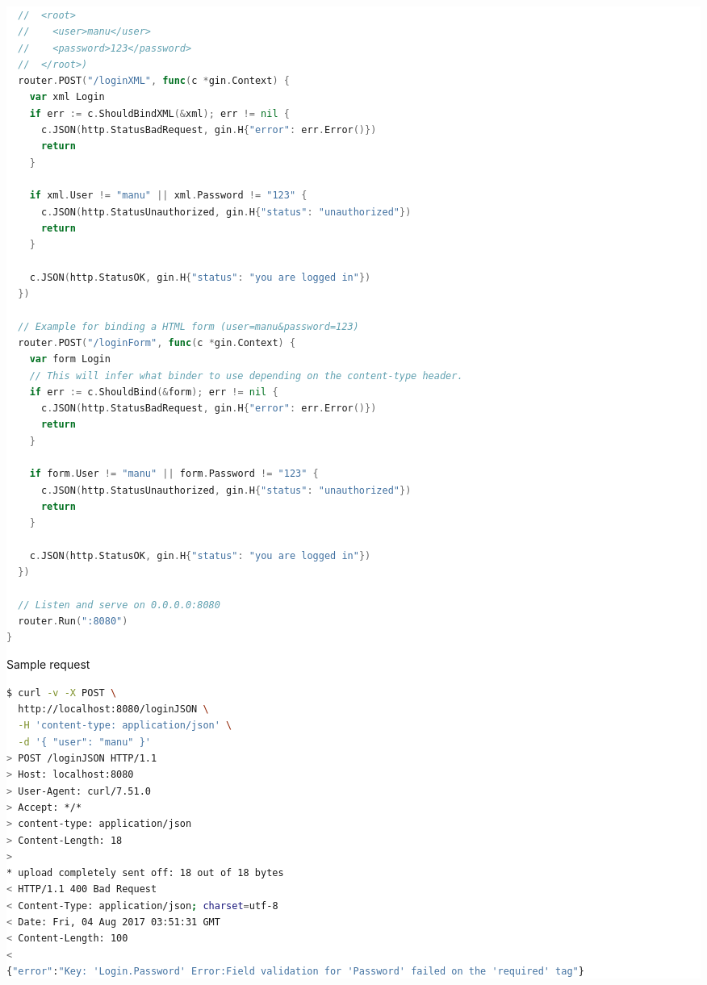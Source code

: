```go
  //  <root>
  //    <user>manu</user>
  //    <password>123</password>
  //  </root>)
  router.POST("/loginXML", func(c *gin.Context) {
    var xml Login
    if err := c.ShouldBindXML(&xml); err != nil {
      c.JSON(http.StatusBadRequest, gin.H{"error": err.Error()})
      return
    }

    if xml.User != "manu" || xml.Password != "123" {
      c.JSON(http.StatusUnauthorized, gin.H{"status": "unauthorized"})
      return
    }

    c.JSON(http.StatusOK, gin.H{"status": "you are logged in"})
  })

  // Example for binding a HTML form (user=manu&password=123)
  router.POST("/loginForm", func(c *gin.Context) {
    var form Login
    // This will infer what binder to use depending on the content-type header.
    if err := c.ShouldBind(&form); err != nil {
      c.JSON(http.StatusBadRequest, gin.H{"error": err.Error()})
      return
    }

    if form.User != "manu" || form.Password != "123" {
      c.JSON(http.StatusUnauthorized, gin.H{"status": "unauthorized"})
      return
    }

    c.JSON(http.StatusOK, gin.H{"status": "you are logged in"})
  })

  // Listen and serve on 0.0.0.0:8080
  router.Run(":8080")
}
```

Sample request

```sh
$ curl -v -X POST \
  http://localhost:8080/loginJSON \
  -H 'content-type: application/json' \
  -d '{ "user": "manu" }'
> POST /loginJSON HTTP/1.1
> Host: localhost:8080
> User-Agent: curl/7.51.0
> Accept: */*
> content-type: application/json
> Content-Length: 18
>
* upload completely sent off: 18 out of 18 bytes
< HTTP/1.1 400 Bad Request
< Content-Type: application/json; charset=utf-8
< Date: Fri, 04 Aug 2017 03:51:31 GMT
< Content-Length: 100
<
{"error":"Key: 'Login.Password' Error:Field validation for 'Password' failed on the 'required' tag"}
```
